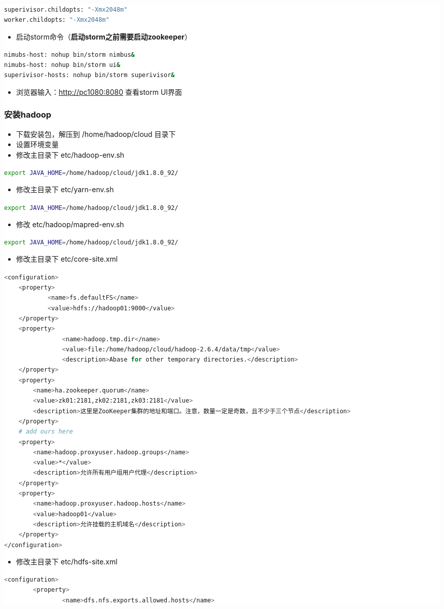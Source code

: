 ``` bash
superivisor.childopts: "-Xmx2048m"
worker.childopts: "-Xmx2048m"

```

- 启动storm命令（**启动storm之前需要启动zookeeper**）

``` bash
nimubs-host: nohup bin/storm nimbus&
nimubs-host: nohup bin/storm ui&
superivisor-hosts: nohup bin/storm superivisor&
```
- 浏览器输入：[http://pc1080:8080](http://pc1080:8080) 查看storm UI界面

### 安装hadoop
- 下载安装包，解压到 /home/hadoop/cloud 目录下
- 设置环境变量
- 修改主目录下 etc/hadoop-env.sh
``` bash
export JAVA_HOME=/home/hadoop/cloud/jdk1.8.0_92/
```
- 修改主目录下 etc/yarn-env.sh
``` bash
export JAVA_HOME=/home/hadoop/cloud/jdk1.8.0_92/
```

- 修改 etc/hadoop/mapred-env.sh
``` bash
export JAVA_HOME=/home/hadoop/cloud/jdk1.8.0_92/
```

- 修改主目录下 etc/core-site.xml
``` bash
<configuration>
    <property>
            <name>fs.defaultFS</name>
            <value>hdfs://hadoop01:9000</value>
    </property>
    <property>
                <name>hadoop.tmp.dir</name>
                <value>file:/home/hadoop/cloud/hadoop-2.6.4/data/tmp</value>
                <description>Abase for other temporary directories.</description>
    </property>
    <property>
        <name>ha.zookeeper.quorum</name>
        <value>zk01:2181,zk02:2181,zk03:2181</value>
        <description>这里是ZooKeeper集群的地址和端口。注意，数量一定是奇数，且不少于三个节点</description>
    </property>
    # add ours here
    <property>
        <name>hadoop.proxyuser.hadoop.groups</name>
        <value>*</value>
        <description>允许所有用户组用户代理</description>
    </property>
    <property>
        <name>hadoop.proxyuser.hadoop.hosts</name>
        <value>hadoop01</value>
        <description>允许挂载的主机域名</description>
    </property>
</configuration>

```
- 修改主目录下 etc/hdfs-site.xml
``` bash
<configuration>
        <property>
                <name>dfs.nfs.exports.allowed.hosts</name>
```